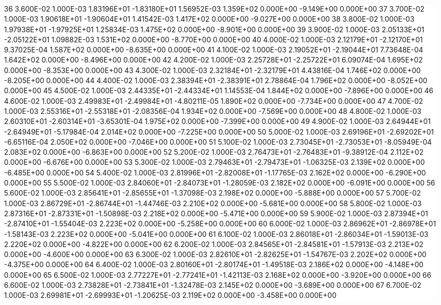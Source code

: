 36 3.600E-02 1.000E-03 1.83196E+01 -1.83180E+01 1.56952E-03 1.359E+02 0.000E+00 -9.149E+00 0.000E+00 
37 3.700E-02 1.000E-03 1.90618E+01 -1.90604E+01 1.41542E-03 1.417E+02 0.000E+00 -9.027E+00 0.000E+00 
38 3.800E-02 1.000E-03 1.97938E+01 -1.97925E+01 1.25834E-03 1.475E+02 0.000E+00 -8.901E+00 0.000E+00 
39 3.900E-02 1.000E-03 2.05133E+01 -2.05122E+01 1.09882E-03 1.531E+02 0.000E+00 -8.770E+00 0.000E+00 
40 4.000E-02 1.000E-03 2.12179E+01 -2.12170E+01 9.37025E-04 1.587E+02 0.000E+00 -8.635E+00 0.000E+00 
41 4.100E-02 1.000E-03 2.19052E+01 -2.19044E+01 7.73648E-04 1.642E+02 0.000E+00 -8.496E+00 0.000E+00 
42 4.200E-02 1.000E-03 2.25728E+01 -2.25722E+01 6.09074E-04 1.695E+02 0.000E+00 -8.353E+00 0.000E+00 
43 4.300E-02 1.000E-03 2.32184E+01 -2.32179E+01 4.43816E-04 1.746E+02 0.000E+00 -8.205E+00 0.000E+00 
44 4.400E-02 1.000E-03 2.38394E+01 -2.38391E+01 2.78864E-04 1.796E+02 0.000E+00 -8.052E+00 0.000E+00 
45 4.500E-02 1.000E-03 2.44335E+01 -2.44334E+01 1.14553E-04 1.844E+02 0.000E+00 -7.896E+00 0.000E+00 
46 4.600E-02 1.000E-03 2.49983E+01 -2.49984E+01 -4.80211E-05 1.890E+02 0.000E+00 -7.734E+00 0.000E+00 
47 4.700E-02 1.000E-03 2.55316E+01 -2.55318E+01 -2.08356E-04 1.934E+02 0.000E+00 -7.569E+00 0.000E+00 
48 4.800E-02 1.000E-03 2.60310E+01 -2.60314E+01 -3.65301E-04 1.975E+02 0.000E+00 -7.399E+00 0.000E+00 
49 4.900E-02 1.000E-03 2.64944E+01 -2.64949E+01 -5.17984E-04 2.014E+02 0.000E+00 -7.225E+00 0.000E+00 
50 5.000E-02 1.000E-03 2.69196E+01 -2.69202E+01 -6.65116E-04 2.050E+02 0.000E+00 -7.046E+00 0.000E+00 
51 5.100E-02 1.000E-03 2.73045E+01 -2.73053E+01 -8.05949E-04 2.083E+02 0.000E+00 -6.863E+00 0.000E+00 
52 5.200E-02 1.000E-03 2.76473E+01 -2.76483E+01 -9.38912E-04 2.112E+02 0.000E+00 -6.676E+00 0.000E+00 
53 5.300E-02 1.000E-03 2.79463E+01 -2.79473E+01 -1.06325E-03 2.139E+02 0.000E+00 -6.485E+00 0.000E+00 
54 5.400E-02 1.000E-03 2.81996E+01 -2.82008E+01 -1.17765E-03 2.162E+02 0.000E+00 -6.290E+00 0.000E+00 
55 5.500E-02 1.000E-03 2.84060E+01 -2.84073E+01 -1.28059E-03 2.182E+02 0.000E+00 -6.091E+00 0.000E+00 
56 5.600E-02 1.000E-03 2.85641E+01 -2.85655E+01 -1.37098E-03 2.198E+02 0.000E+00 -5.888E+00 0.000E+00 
57 5.700E-02 1.000E-03 2.86729E+01 -2.86744E+01 -1.44746E-03 2.210E+02 0.000E+00 -5.681E+00 0.000E+00 
58 5.800E-02 1.000E-03 2.87316E+01 -2.87331E+01 -1.50898E-03 2.218E+02 0.000E+00 -5.471E+00 0.000E+00 
59 5.900E-02 1.000E-03 2.87394E+01 -2.87410E+01 -1.55404E-03 2.223E+02 0.000E+00 -5.258E+00 0.000E+00 
60 6.000E-02 1.000E-03 2.86962E+01 -2.86978E+01 -1.58143E-03 2.223E+02 0.000E+00 -5.041E+00 0.000E+00 
61 6.100E-02 1.000E-03 2.86018E+01 -2.86034E+01 -1.59013E-03 2.220E+02 0.000E+00 -4.822E+00 0.000E+00 
62 6.200E-02 1.000E-03 2.84565E+01 -2.84581E+01 -1.57913E-03 2.213E+02 0.000E+00 -4.600E+00 0.000E+00 
63 6.300E-02 1.000E-03 2.82610E+01 -2.82625E+01 -1.54767E-03 2.202E+02 0.000E+00 -4.375E+00 0.000E+00 
64 6.400E-02 1.000E-03 2.80160E+01 -2.80174E+01 -1.49518E-03 2.186E+02 0.000E+00 -4.148E+00 0.000E+00 
65 6.500E-02 1.000E-03 2.77227E+01 -2.77241E+01 -1.42113E-03 2.168E+02 0.000E+00 -3.920E+00 0.000E+00 
66 6.600E-02 1.000E-03 2.73828E+01 -2.73841E+01 -1.32478E-03 2.145E+02 0.000E+00 -3.689E+00 0.000E+00 
67 6.700E-02 1.000E-03 2.69981E+01 -2.69993E+01 -1.20625E-03 2.119E+02 0.000E+00 -3.458E+00 0.000E+00 